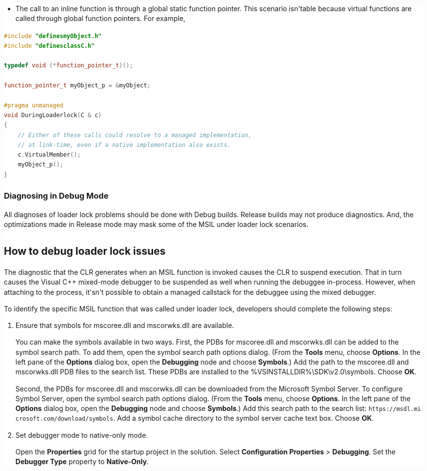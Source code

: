 - The call to an inline function is through a global static function pointer. This scenario isn'table because virtual functions are called through global function pointers. For example,

```cpp
#include "definesmyObject.h"
#include "definesclassC.h"

typedef void (*function_pointer_t)();

function_pointer_t myObject_p = &myObject;

#pragma unmanaged
void DuringLoaderlock(C & c)
{
    // Either of these calls could resolve to a managed implementation,
    // at link-time, even if a native implementation also exists.
    c.VirtualMember();
    myObject_p();
}
```

### Diagnosing in Debug Mode

All diagnoses of loader lock problems should be done with Debug builds. Release builds may not produce diagnostics. And, the optimizations made in Release mode may mask some of the MSIL under loader lock scenarios.

## How to debug loader lock issues

The diagnostic that the CLR generates when an MSIL function is invoked causes the CLR to suspend execution. That in turn causes the Visual C++ mixed-mode debugger to be suspended as well when running the debuggee in-process. However, when attaching to the process, it'sn't possible to obtain a managed callstack for the debuggee using the mixed debugger.

To identify the specific MSIL function that was called under loader lock, developers should complete the following steps:

1. Ensure that symbols for mscoree.dll and mscorwks.dll are available.

   You can make the symbols available in two ways. First, the PDBs for mscoree.dll and mscorwks.dll can be added to the symbol search path. To add them, open the symbol search path options dialog. (From the **Tools** menu, choose **Options**. In the left pane of the **Options** dialog box, open the **Debugging** node and choose **Symbols**.) Add the path to the mscoree.dll and mscorwks.dll PDB files to the search list. These PDBs are installed to the %VSINSTALLDIR%\SDK\v2.0\symbols. Choose **OK**.

   Second, the PDBs for mscoree.dll and mscorwks.dll can be downloaded from the Microsoft Symbol Server. To configure Symbol Server, open the symbol search path options dialog. (From the **Tools** menu, choose **Options**. In the left pane of the **Options** dialog box, open the **Debugging** node and choose **Symbols**.) Add this search path to the search list: `https://msdl.microsoft.com/download/symbols`. Add a symbol cache directory to the symbol server cache text box. Choose **OK**.

1. Set debugger mode to native-only mode.

   Open the **Properties** grid for the startup project in the solution. Select **Configuration Properties** > **Debugging**. Set the **Debugger Type** property to **Native-Only**.

